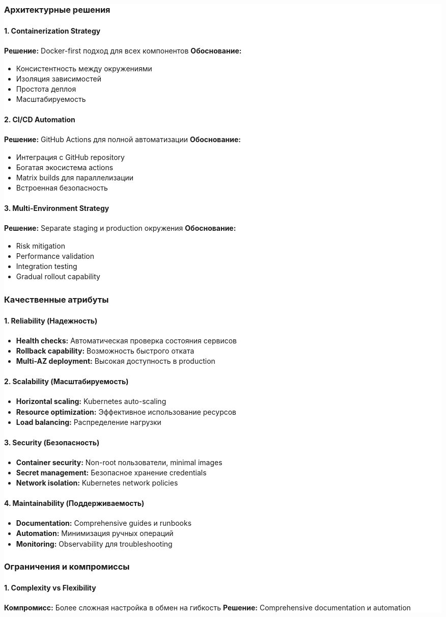 ### Архитектурные решения

#### 1. Containerization Strategy
**Решение:** Docker-first подход для всех компонентов
**Обоснование:**
- Консистентность между окружениями
- Изоляция зависимостей
- Простота деплоя
- Масштабируемость

#### 2. CI/CD Automation
**Решение:** GitHub Actions для полной автоматизации
**Обоснование:**
- Интеграция с GitHub repository
- Богатая экосистема actions
- Matrix builds для параллелизации
- Встроенная безопасность

#### 3. Multi-Environment Strategy
**Решение:** Separate staging и production окружения
**Обоснование:**
- Risk mitigation
- Performance validation
- Integration testing
- Gradual rollout capability

### Качественные атрибуты

#### 1. Reliability (Надежность)
- **Health checks:** Автоматическая проверка состояния сервисов
- **Rollback capability:** Возможность быстрого отката
- **Multi-AZ deployment:** Высокая доступность в production

#### 2. Scalability (Масштабируемость)
- **Horizontal scaling:** Kubernetes auto-scaling
- **Resource optimization:** Эффективное использование ресурсов
- **Load balancing:** Распределение нагрузки

#### 3. Security (Безопасность)
- **Container security:** Non-root пользователи, minimal images
- **Secret management:** Безопасное хранение credentials
- **Network isolation:** Kubernetes network policies

#### 4. Maintainability (Поддерживаемость)
- **Documentation:** Comprehensive guides и runbooks
- **Automation:** Минимизация ручных операций
- **Monitoring:** Observability для troubleshooting

### Ограничения и компромиссы

#### 1. Complexity vs Flexibility
**Компромисс:** Более сложная настройка в обмен на гибкость
**Решение:** Comprehensive documentation и automation
